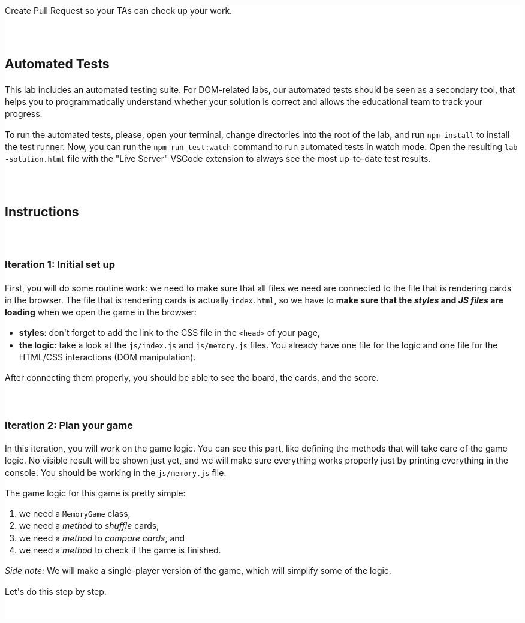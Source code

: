 Create Pull Request so your TAs can check up your work.

<br>

## Automated Tests

This lab includes an automated testing suite. For DOM-related labs, our automated tests should be seen as a secondary tool, that helps you to programmatically understand whether your solution is correct and allows the educational team to track your progress.

To run the automated tests, please, open your terminal, change directories into the root of the lab, and run `npm install` to install the test runner. Now, you can run the `npm run test:watch` command to run automated tests in watch mode. Open the resulting `lab-solution.html` file with the "Live Server" VSCode extension to always see the most up-to-date test results.

<br>

## Instructions

<br>

### Iteration 1: Initial set up

First, you will do some routine work: we need to make sure that all files we need are connected to the file that is rendering cards in the browser.
The file that is rendering cards is actually `index.html`, so we have to **make sure that the _styles_ and _JS files_ are loading** when we open the game in the browser:

- **styles**: don't forget to add the link to the CSS file in the `<head>` of your page,
- **the logic**: take a look at the `js/index.js` and `js/memory.js` files. You already have one file for the logic and one file for the HTML/CSS interactions (DOM manipulation).

After connecting them properly, you should be able to see the board, the cards, and the score.

<br>

### Iteration 2: Plan your game

In this iteration, you will work on the game logic. You can see this part, like defining the methods that will take care of the game logic. No visible result will be shown just yet, and we will make sure everything works properly just by printing everything in the console.
You should be working in the `js/memory.js` file.

The game logic for this game is pretty simple:

1. we need a `MemoryGame` class,
2. we need a _method_ to _shuffle_ cards,
3. we need a _method_ to _compare cards_, and
4. we need a _method_ to check if the game is finished.

_Side note:_ We will make a single-player version of the game, which will simplify some of the logic.

Let's do this step by step.

<br>
